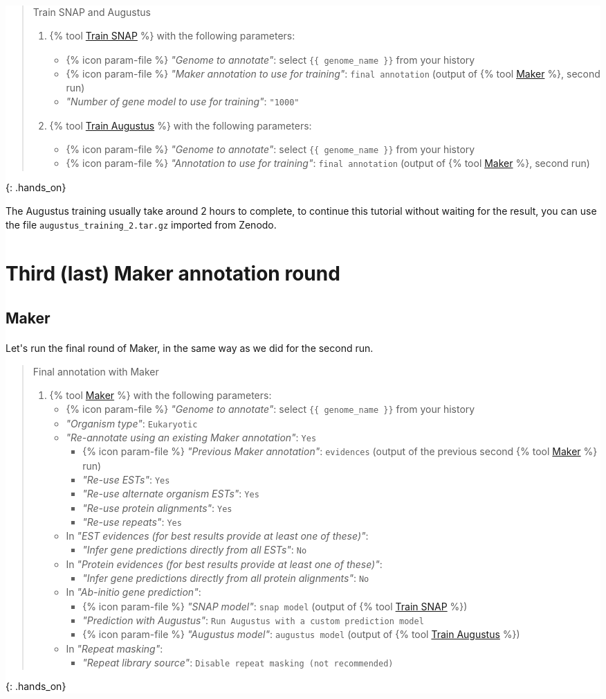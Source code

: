 > <hands-on-title>Train SNAP and Augustus</hands-on-title>
>
> 1. {% tool [Train SNAP](toolshed.g2.bx.psu.edu/repos/iuc/snap_training/snap_training/2013_11_29+galaxy1) %} with the following parameters:
>    - {% icon param-file %} *"Genome to annotate"*: select `{{ genome_name }}` from your history
>    - {% icon param-file %} *"Maker annotation to use for training"*: `final annotation` (output of {% tool [Maker](toolshed.g2.bx.psu.edu/repos/iuc/maker/maker/2.31.11) %}, second run)
>    - *"Number of gene model to use for training"*: `"1000"`
>
> 2. {% tool [Train Augustus](toolshed.g2.bx.psu.edu/repos/bgruening/augustus_training/augustus_training/3.3.3) %} with the following parameters:
>    - {% icon param-file %} *"Genome to annotate"*: select `{{ genome_name }}` from your history
>    - {% icon param-file %} *"Annotation to use for training"*: `final annotation` (output of {% tool [Maker](toolshed.g2.bx.psu.edu/repos/iuc/maker/maker/2.31.11) %}, second run)
>
{: .hands_on}

The Augustus training usually take around 2 hours to complete, to continue this tutorial without waiting for the result, you can use the file `augustus_training_2.tar.gz` imported from Zenodo.

# Third (last) Maker annotation round

## Maker

Let's run the final round of Maker, in the same way as we did for the second run.

> <hands-on-title>Final annotation with Maker</hands-on-title>
>
> 1. {% tool [Maker](toolshed.g2.bx.psu.edu/repos/iuc/maker/maker/2.31.11) %} with the following parameters:
>    - {% icon param-file %} *"Genome to annotate"*: select `{{ genome_name }}` from your history
>    - *"Organism type"*: `Eukaryotic`
>    - *"Re-annotate using an existing Maker annotation"*: `Yes`
>        - {% icon param-file %} *"Previous Maker annotation"*: `evidences` (output of the previous second {% tool [Maker](toolshed.g2.bx.psu.edu/repos/iuc/maker/maker/2.31.11) %} run)
>        - *"Re-use ESTs"*: `Yes`
>        - *"Re-use alternate organism ESTs"*: `Yes`
>        - *"Re-use protein alignments"*: `Yes`
>        - *"Re-use repeats"*: `Yes`
>    - In *"EST evidences (for best results provide at least one of these)"*:
>        - *"Infer gene predictions directly from all ESTs"*: `No`
>    - In *"Protein evidences (for best results provide at least one of these)"*:
>        - *"Infer gene predictions directly from all protein alignments"*: `No`
>    - In *"Ab-initio gene prediction"*:
>        - {% icon param-file %} *"SNAP model"*: `snap model` (output of {% tool [Train SNAP](toolshed.g2.bx.psu.edu/repos/iuc/snap_training/snap_training/2013_11_29+galaxy1) %})
>        - *"Prediction with Augustus"*: `Run Augustus with a custom prediction model`
>        - {% icon param-file %} *"Augustus model"*: `augustus model` (output of {% tool [Train Augustus](toolshed.g2.bx.psu.edu/repos/bgruening/augustus_training/augustus_training/3.3.3) %})
>    - In *"Repeat masking"*:
>        - *"Repeat library source"*: `Disable repeat masking (not recommended)`
>
{: .hands_on}
